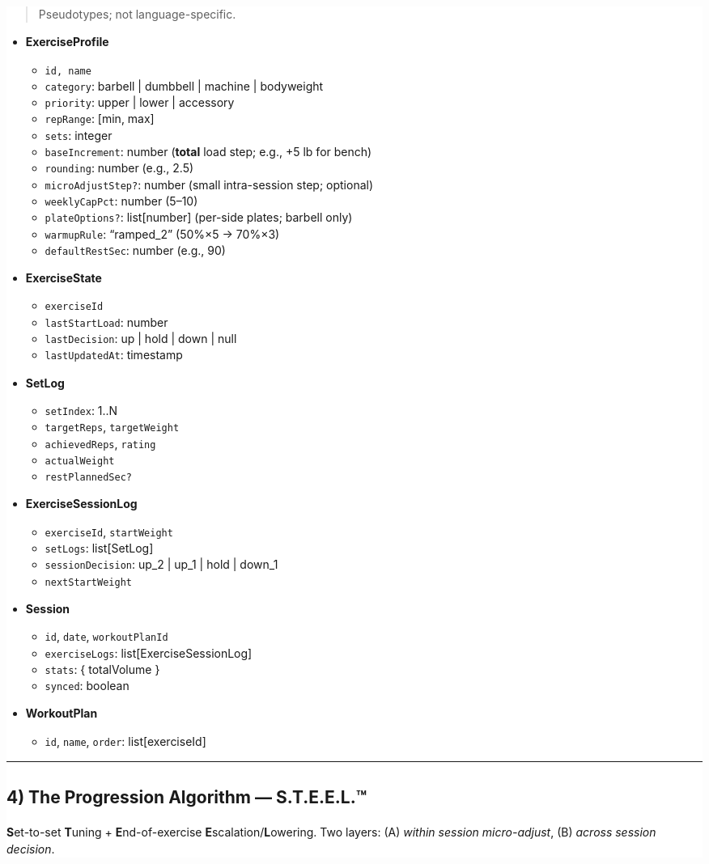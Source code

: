 > Pseudotypes; not language-specific.

- **ExerciseProfile**

  - `id, name`
  - `category`: barbell | dumbbell | machine | bodyweight
  - `priority`: upper | lower | accessory
  - `repRange`: [min, max]
  - `sets`: integer
  - `baseIncrement`: number (**total** load step; e.g., +5 lb for bench)
  - `rounding`: number (e.g., 2.5)
  - `microAdjustStep?`: number (small intra-session step; optional)
  - `weeklyCapPct`: number (5–10)
  - `plateOptions?`: list[number] (per-side plates; barbell only)
  - `warmupRule`: “ramped_2” (50%×5 → 70%×3)
  - `defaultRestSec`: number (e.g., 90)

- **ExerciseState**

  - `exerciseId`
  - `lastStartLoad`: number
  - `lastDecision`: up | hold | down | null
  - `lastUpdatedAt`: timestamp

- **SetLog**

  - `setIndex`: 1..N
  - `targetReps`, `targetWeight`
  - `achievedReps`, `rating`
  - `actualWeight`
  - `restPlannedSec?`

- **ExerciseSessionLog**

  - `exerciseId`, `startWeight`
  - `setLogs`: list[SetLog]
  - `sessionDecision`: up_2 | up_1 | hold | down_1
  - `nextStartWeight`

- **Session**

  - `id`, `date`, `workoutPlanId`
  - `exerciseLogs`: list[ExerciseSessionLog]
  - `stats`: { totalVolume }
  - `synced`: boolean

- **WorkoutPlan**

  - `id`, `name`, `order`: list[exerciseId]

---

## 4) The Progression Algorithm — **S.T.E.E.L.™**

**S**et-to-set **T**uning + **E**nd-of-exercise **E**scalation/**L**owering.
Two layers: (A) _within session micro-adjust_, (B) _across session decision_.
